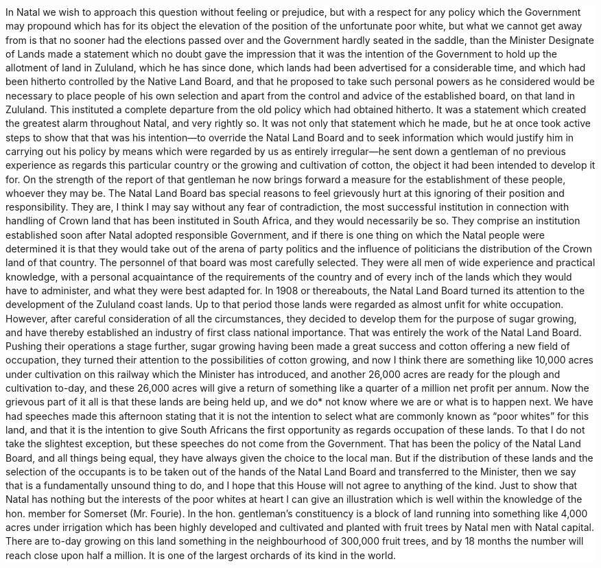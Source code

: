 <p>In Natal we wish to approach this question without feeling or prejudice, but with a respect for any policy which the Government may propound which has for its object the elevation of the position of the unfortunate poor white, but what we cannot get away from is that no sooner had the elections passed over and the Government hardly seated in the saddle, than the Minister Designate of Lands made a statement which no doubt gave the impression that it was the intention of the Government to hold up the allotment of land in Zululand, which he has since done, which lands had been advertised for a considerable time, and which had been hitherto controlled by the Native Land Board, and that he proposed to take such personal powers as he considered would be necessary to place people of his own selection and apart from the control and advice of the established board, on that land in Zululand. This instituted a complete departure from the old policy which had obtained hitherto. It was a statement which created the greatest alarm throughout Natal, and very rightly so. It was not only that statement which he made, but he at once took active steps to show that that was his intention&#x2014;to override the Natal Land Board and to seek information which would justify him in carrying out his policy by means which were regarded by us as entirely irregular&#x2014;he sent down a gentleman of no previous experience as regards this particular country or the growing and cultivation of cotton, the object it had been intended to develop it for. On the strength of the report of that gentleman he now brings forward a measure for the establishment of these people, whoever they may be. The Natal Land Board bas special reasons to feel grievously hurt at this ignoring of their position and responsibility. They are, I think I may say without any fear of contradiction, the most successful institution in connection with handling of Crown land that has been instituted in South Africa, and they would necessarily be so. They comprise an institution established soon after Natal adopted responsible Government, and if there is one thing on which the Natal people were determined it is that they would take out of the arena of party politics and the influence of politicians the distribution of the Crown land of that country. The personnel of that board was most carefully selected. They were all men of wide experience and practical knowledge, with a personal acquaintance of the requirements of the country and of every inch of the lands which they would have to administer, and what they were best adapted for. In 1908 or thereabouts, the Natal Land Board turned its attention to the development of the Zululand coast lands. Up to that period those lands were regarded as almost unfit for white occupation. However, after careful consideration of all the circumstances, they decided to develop them for the purpose of sugar growing, and have thereby established an industry of first class national importance. That was entirely the work of the Natal Land Board. Pushing their operations a stage further, sugar growing having been made a great success and cotton offering a new field of occupation, they turned their attention to the possibilities of cotton growing, and now I think there are something like 10,000 acres under cultivation on this railway which the Minister has introduced, and another 26,000 acres are ready for the plough and cultivation to-day, and these 26,000 acres will give a return of something like a quarter of a million net profit per annum. Now the grievous part of it all is that these lands are being held up, and we do* not know where we are or what is to happen next. We have had speeches made this afternoon stating that it is not the intention to select what are commonly known as &#x201C;poor whites&#x201D; for this land, and that it is the intention to give South Africans the first opportunity as regards occupation of these lands. To that I do not take the slightest exception, but these speeches do not come from the Government. That has been the policy of the Natal Land Board, and all things being equal, they have always given the choice to the local man. But if the distribution of these lands and the selection of the occupants is to be taken out of the hands of the Natal Land Board and transferred to the Minister, then we say that is a fundamentally unsound thing to do, and I hope that this House will not agree to anything of the kind. Just to show that Natal has nothing but the interests of the poor whites at heart I can give an illustration which is well within the knowledge of the hon. member for Somerset (Mr. Fourie). In the hon. gentleman&#x2019;s constituency is a block of land running into something like 4,000 acres under irrigation which has been highly developed and cultivated and planted with fruit trees by Natal men with Natal capital. There are to-day growing on this land something in the neighbourhood of 300,000 fruit trees, and by 18 months the number will reach close upon half a million. It is one of the largest orchards of its kind in the world.</p>
